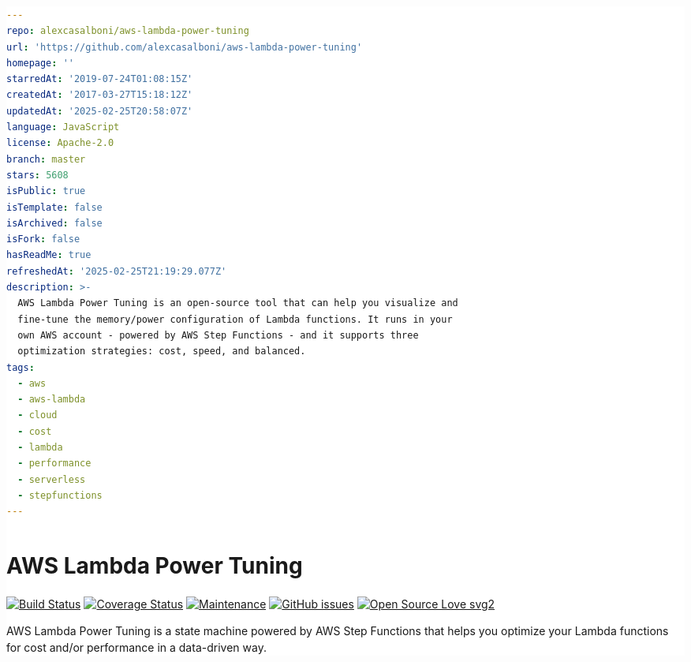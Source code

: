 ```yaml
---
repo: alexcasalboni/aws-lambda-power-tuning
url: 'https://github.com/alexcasalboni/aws-lambda-power-tuning'
homepage: ''
starredAt: '2019-07-24T01:08:15Z'
createdAt: '2017-03-27T15:18:12Z'
updatedAt: '2025-02-25T20:58:07Z'
language: JavaScript
license: Apache-2.0
branch: master
stars: 5608
isPublic: true
isTemplate: false
isArchived: false
isFork: false
hasReadMe: true
refreshedAt: '2025-02-25T21:19:29.077Z'
description: >-
  AWS Lambda Power Tuning is an open-source tool that can help you visualize and
  fine-tune the memory/power configuration of Lambda functions. It runs in your
  own AWS account - powered by AWS Step Functions - and it supports three
  optimization strategies: cost, speed, and balanced.
tags:
  - aws
  - aws-lambda
  - cloud
  - cost
  - lambda
  - performance
  - serverless
  - stepfunctions
---
```


# AWS Lambda Power Tuning

[![Build Status](https://travis-ci.com/alexcasalboni/aws-lambda-power-tuning.svg?branch=master)](https://app.travis-ci.com/github/alexcasalboni/aws-lambda-power-tuning)
[![Coverage Status](https://coveralls.io/repos/github/alexcasalboni/aws-lambda-power-tuning/badge.svg)](https://coveralls.io/github/alexcasalboni/aws-lambda-power-tuning)
[![Maintenance](https://img.shields.io/badge/Maintained%3F-yes-green.svg)](https://GitHub.com/alexcasalboni/aws-lambda-power-tuning/graphs/commit-activity)
[![GitHub issues](https://img.shields.io/github/issues/alexcasalboni/aws-lambda-power-tuning.svg)](https://github.com/alexcasalboni/aws-lambda-power-tuning/issues)
[![Open Source Love svg2](https://badges.frapsoft.com/os/v2/open-source.svg?v=103)](https://github.com/ellerbrock/open-source-badges/)

AWS Lambda Power Tuning is a state machine powered by AWS Step Functions that helps you optimize your Lambda functions for cost and/or performance in a data-driven way.
